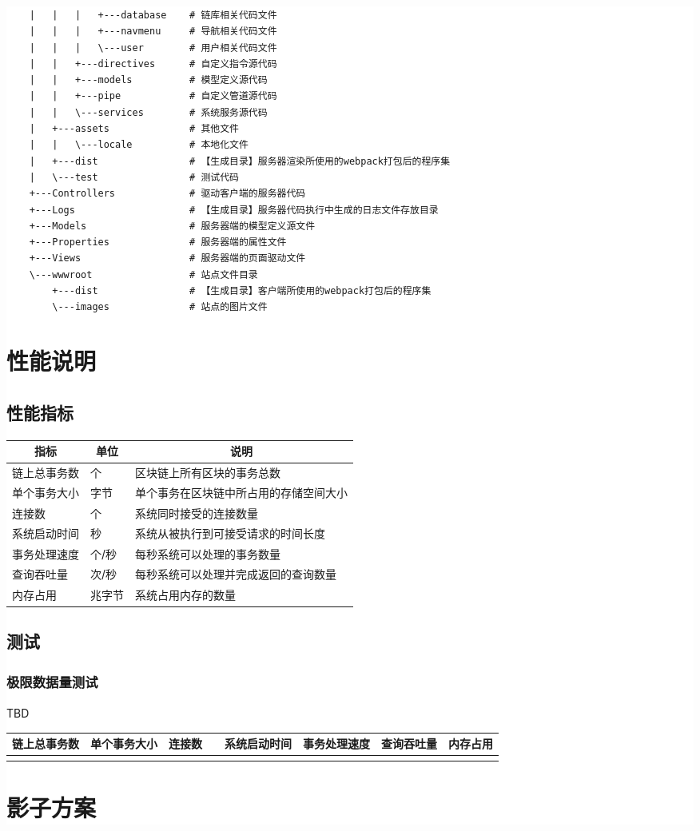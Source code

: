 ```tree
    |   |   |   +---database    # 链库相关代码文件
    |   |   |   +---navmenu     # 导航相关代码文件
    |   |   |   \---user        # 用户相关代码文件
    |   |   +---directives      # 自定义指令源代码
    |   |   +---models          # 模型定义源代码
    |   |   +---pipe            # 自定义管道源代码
    |   |   \---services        # 系统服务源代码
    |   +---assets              # 其他文件
    |   |   \---locale          # 本地化文件
    |   +---dist                # 【生成目录】服务器渲染所使用的webpack打包后的程序集
    |   \---test                # 测试代码
    +---Controllers             # 驱动客户端的服务器代码
    +---Logs                    # 【生成目录】服务器代码执行中生成的日志文件存放目录
    +---Models                  # 服务器端的模型定义源文件
    +---Properties              # 服务器端的属性文件
    +---Views                   # 服务器端的页面驱动文件
    \---wwwroot                 # 站点文件目录
        +---dist                # 【生成目录】客户端所使用的webpack打包后的程序集
        \---images              # 站点的图片文件
```
# 性能说明

## 性能指标

| 指标         | 单位   | 说明                                   |
| ---          | ---    | ---                                    |
| 链上总事务数 | 个     | 区块链上所有区块的事务总数             |
| 单个事务大小 | 字节   | 单个事务在区块链中所占用的存储空间大小 |
| 连接数       | 个     | 系统同时接受的连接数量                 |
| 系统启动时间 | 秒     | 系统从被执行到可接受请求的时间长度     |
| 事务处理速度 | 个/秒  | 每秒系统可以处理的事务数量             |
| 查询吞吐量   | 次/秒  | 每秒系统可以处理并完成返回的查询数量   |
| 内存占用     | 兆字节 | 系统占用内存的数量                     |

## 测试

### 极限数据量测试

TBD

| 链上总事务数 | 单个事务大小 | 连接数 |     | 系统启动时间 | 事务处理速度 | 查询吞吐量 | 内存占用 |
| ---          | ---          | ---    | --- | ---          | ---          | ---        | ---      |
|              |              |        |     |              |              |            |          |
# 影子方案

